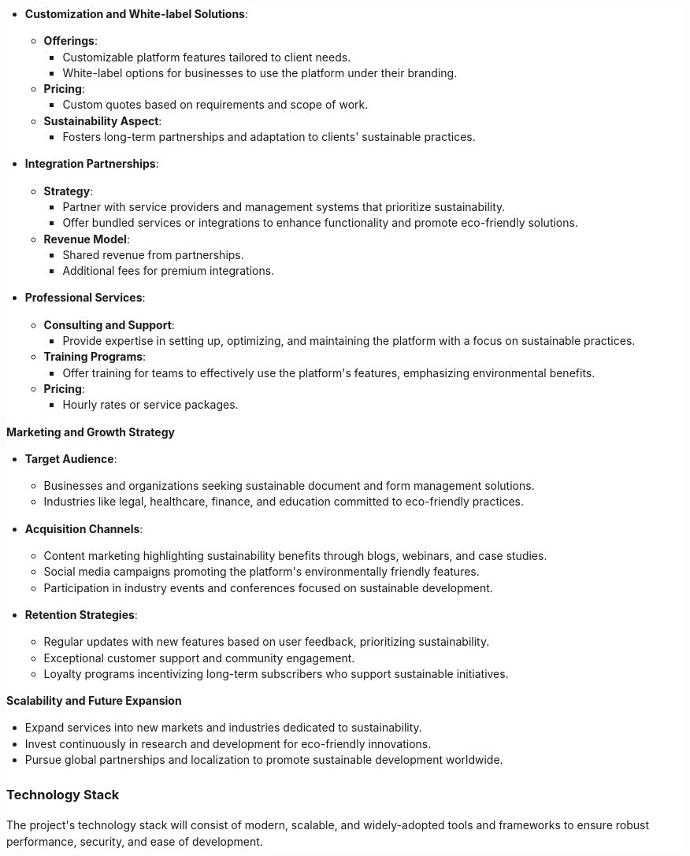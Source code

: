 - **Customization and White-label Solutions**:
  - **Offerings**:
    - Customizable platform features tailored to client needs.
    - White-label options for businesses to use the platform under their branding.
  - **Pricing**:
    - Custom quotes based on requirements and scope of work.
  - **Sustainability Aspect**:
    - Fosters long-term partnerships and adaptation to clients' sustainable practices.

- **Integration Partnerships**:
  - **Strategy**:
    - Partner with service providers and management systems that prioritize sustainability.
    - Offer bundled services or integrations to enhance functionality and promote eco-friendly solutions.
  - **Revenue Model**:
    - Shared revenue from partnerships.
    - Additional fees for premium integrations.

- **Professional Services**:
  - **Consulting and Support**:
    - Provide expertise in setting up, optimizing, and maintaining the platform with a focus on sustainable practices.
  - **Training Programs**:
    - Offer training for teams to effectively use the platform's features, emphasizing environmental benefits.
  - **Pricing**:
    - Hourly rates or service packages.

**Marketing and Growth Strategy**

- **Target Audience**:
  - Businesses and organizations seeking sustainable document and form management solutions.
  - Industries like legal, healthcare, finance, and education committed to eco-friendly practices.

- **Acquisition Channels**:
  - Content marketing highlighting sustainability benefits through blogs, webinars, and case studies.
  - Social media campaigns promoting the platform's environmentally friendly features.
  - Participation in industry events and conferences focused on sustainable development.

- **Retention Strategies**:
  - Regular updates with new features based on user feedback, prioritizing sustainability.
  - Exceptional customer support and community engagement.
  - Loyalty programs incentivizing long-term subscribers who support sustainable initiatives.

**Scalability and Future Expansion**

- Expand services into new markets and industries dedicated to sustainability.
- Invest continuously in research and development for eco-friendly innovations.
- Pursue global partnerships and localization to promote sustainable development worldwide.

### **Technology Stack**

The project's technology stack will consist of modern, scalable, and widely-adopted tools and frameworks to ensure robust performance, security, and ease of development.
